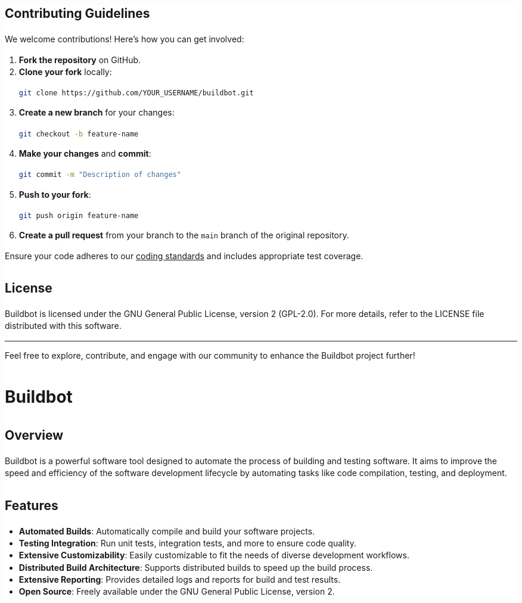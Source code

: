 ## Contributing Guidelines
We welcome contributions! Here’s how you can get involved:
1. **Fork the repository** on GitHub.
2. **Clone your fork** locally:
    ```sh
    git clone https://github.com/YOUR_USERNAME/buildbot.git
    ```
3. **Create a new branch** for your changes:
    ```sh
    git checkout -b feature-name
    ```
4. **Make your changes** and **commit**:
    ```sh
    git commit -m "Description of changes"
    ```
5. **Push to your fork**:
    ```sh
    git push origin feature-name
    ```
6. **Create a pull request** from your branch to the `main` branch of the original repository.

Ensure your code adheres to our [coding standards](https://buildbot.net/developer/coding.html) and includes appropriate test coverage.

## License
Buildbot is licensed under the GNU General Public License, version 2 (GPL-2.0). For more details, refer to the LICENSE file distributed with this software.

---

Feel free to explore, contribute, and engage with our community to enhance the Buildbot project further!
# Buildbot

## Overview
Buildbot is a powerful software tool designed to automate the process of building and testing software. It aims to improve the speed and efficiency of the software development lifecycle by automating tasks like code compilation, testing, and deployment.

## Features
- **Automated Builds**: Automatically compile and build your software projects.
- **Testing Integration**: Run unit tests, integration tests, and more to ensure code quality.
- **Extensive Customizability**: Easily customizable to fit the needs of diverse development workflows.
- **Distributed Build Architecture**: Supports distributed builds to speed up the build process.
- **Extensive Reporting**: Provides detailed logs and reports for build and test results.
- **Open Source**: Freely available under the GNU General Public License, version 2.
